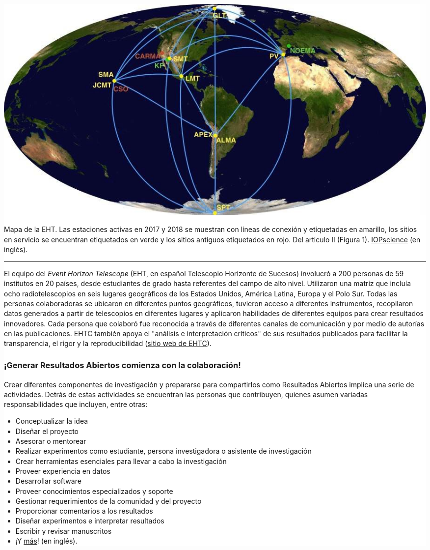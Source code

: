 <img src="../images/media/image52_es.jpeg" style="width:100%;height:auto;" />

Mapa de la EHT. Las estaciones activas en 2017 y 2018 se muestran con líneas de conexión y etiquetadas en amarillo, los sitios en servicio se encuentran etiquetados en verde y los sitios antiguos etiquetados en rojo. Del articulo II (Figura 1). [IOPscience](https://iopscience.iop.org/journal/2041-8205/page/Focus_on_EHT) (en inglés). 

---

El equipo del _Event Horizon Telescope_ (EHT, en español Telescopio Horizonte de Sucesos) involucró a 200 personas de 59 institutos en 20 países, desde estudiantes de grado hasta referentes del campo de alto nivel. Utilizaron una matriz que incluía ocho radiotelescopios en seis lugares geográficos de los Estados Unidos, América Latina, Europa y el Polo Sur. Todas las personas colaboradoras se ubicaron en diferentes puntos geográficos, tuvieron acceso a diferentes instrumentos, recopilaron datos generados a partir de telescopios en diferentes lugares y aplicaron habilidades de diferentes equipos para crear resultados innovadores. Cada persona que colaboró fue reconocida a través de diferentes canales de comunicación y por medio de autorías en las publicaciones. EHTC también apoya el "análisis e interpretación críticos" de sus resultados publicados para facilitar la transparencia, el rigor y la reproducibilidad ([sitio web de EHTC](https://eventhorizontelescope.org/blog/imaging-reanalyses-eht-data)).

### ¡Generar Resultados Abiertos comienza con la colaboración!

Crear diferentes componentes de investigación y prepararse para compartirlos como Resultados Abiertos implica una serie de actividades. Detrás de estas actividades se encuentran las personas que contribuyen, quienes asumen variadas responsabilidades que incluyen, entre otras:

- Conceptualizar la idea
- Diseñar el proyecto
- Asesorar o mentorear
- Realizar experimentos como estudiante, persona investigadora o asistente de investigación
- Crear herramientas esenciales para llevar a cabo la investigación
- Proveer experiencia en datos
- Desarrollar software
- Proveer conocimientos especializados y soporte
- Gestionar requerimientos de la comunidad y del proyecto
- Proporcionar comentarios a los resultados
- Diseñar experimentos e interpretar resultados
- Escribir y revisar manuscritos
- ¡Y [más](https://the-turing-way.netlify.app/collaboration/shared-ownership/shared-ownership-projects.html)! (en inglés).
